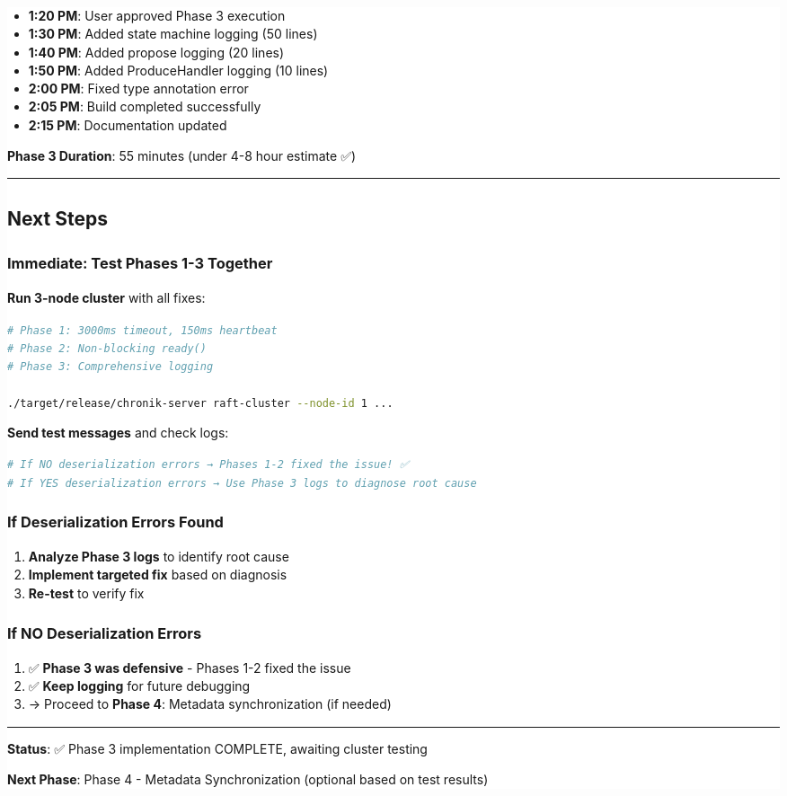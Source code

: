 - **1:20 PM**: User approved Phase 3 execution
- **1:30 PM**: Added state machine logging (50 lines)
- **1:40 PM**: Added propose logging (20 lines)
- **1:50 PM**: Added ProduceHandler logging (10 lines)
- **2:00 PM**: Fixed type annotation error
- **2:05 PM**: Build completed successfully
- **2:15 PM**: Documentation updated

**Phase 3 Duration**: 55 minutes (under 4-8 hour estimate ✅)

---

## Next Steps

### Immediate: Test Phases 1-3 Together

**Run 3-node cluster** with all fixes:
```bash
# Phase 1: 3000ms timeout, 150ms heartbeat
# Phase 2: Non-blocking ready()
# Phase 3: Comprehensive logging

./target/release/chronik-server raft-cluster --node-id 1 ...
```

**Send test messages** and check logs:
```bash
# If NO deserialization errors → Phases 1-2 fixed the issue! ✅
# If YES deserialization errors → Use Phase 3 logs to diagnose root cause
```

### If Deserialization Errors Found

1. **Analyze Phase 3 logs** to identify root cause
2. **Implement targeted fix** based on diagnosis
3. **Re-test** to verify fix

### If NO Deserialization Errors

1. ✅ **Phase 3 was defensive** - Phases 1-2 fixed the issue
2. ✅ **Keep logging** for future debugging
3. → Proceed to **Phase 4**: Metadata synchronization (if needed)

---

**Status**: ✅ Phase 3 implementation COMPLETE, awaiting cluster testing

**Next Phase**: Phase 4 - Metadata Synchronization (optional based on test results)
